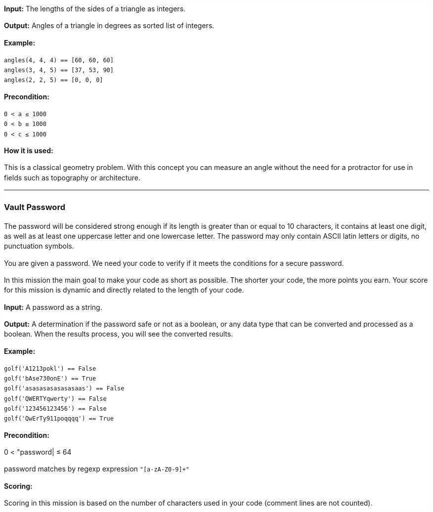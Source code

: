 **Input:** The lengths of the sides of a triangle as integers.

**Output:** Angles of a triangle in degrees as sorted list of integers.

**Example:**
````
angles(4, 4, 4) == [60, 60, 60]
angles(3, 4, 5) == [37, 53, 90]
angles(2, 2, 5) == [0, 0, 0]
````
**Precondition:**
````
0 < a ≤ 1000
0 < b ≤ 1000
0 < c ≤ 1000
````
**How it is used:**

This is a classical geometry problem. With this concept you can measure an angle without the need for a protractor for use in fields such as topography or architecture.

--------------------------------
### Vault Password

The password will be considered strong enough if its length is greater than or equal to 10 characters, it contains at least one digit, as well as at least one uppercase letter and one lowercase letter. The password may only contain ASCII latin letters or digits, no punctuation symbols.

You are given a password. We need your code to verify if it meets the conditions for a secure password.

In this mission the main goal to make your code as short as possible. The shorter your code, the more points you earn. Your score for this mission is dynamic and directly related to the length of your code.

**Input:** A password as a string.

**Output:** A determination if the password safe or not as a boolean, or any data type that can be converted and processed as a boolean. When the results process, you will see the converted results.

**Example:**
````
golf('A1213pokl') == False
golf('bAse730onE') == True
golf('asasasasasasasaas') == False
golf('QWERTYqwerty') == False
golf('123456123456') == False
golf('QwErTy911poqqqq') == True
````
**Precondition:**

0 < "password| ≤ 64

password matches by regexp expression `"[a-zA-Z0-9]+"`

**Scoring:**

Scoring in this mission is based on the number of characters used in your code (comment lines are not counted).
